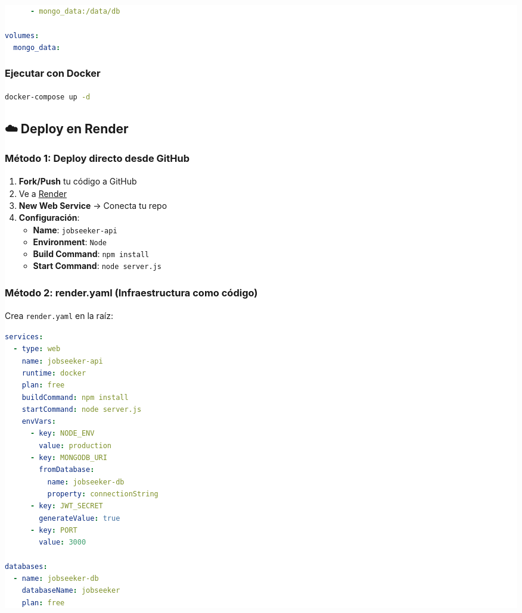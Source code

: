 ```yaml
      - mongo_data:/data/db

volumes:
  mongo_data:
```

### Ejecutar con Docker
```bash
docker-compose up -d
```

## ☁️ Deploy en Render

### Método 1: Deploy directo desde GitHub

1. **Fork/Push** tu código a GitHub
2. Ve a [Render](https://render.com)
3. **New Web Service** → Conecta tu repo
4. **Configuración**:
   - **Name**: `jobseeker-api`
   - **Environment**: `Node`
   - **Build Command**: `npm install`
   - **Start Command**: `node server.js`

### Método 2: render.yaml (Infraestructura como código)

Crea `render.yaml` en la raíz:

```yaml
services:
  - type: web
    name: jobseeker-api
    runtime: docker
    plan: free
    buildCommand: npm install
    startCommand: node server.js
    envVars:
      - key: NODE_ENV
        value: production
      - key: MONGODB_URI
        fromDatabase:
          name: jobseeker-db
          property: connectionString
      - key: JWT_SECRET
        generateValue: true
      - key: PORT
        value: 3000

databases:
  - name: jobseeker-db
    databaseName: jobseeker
    plan: free
```
